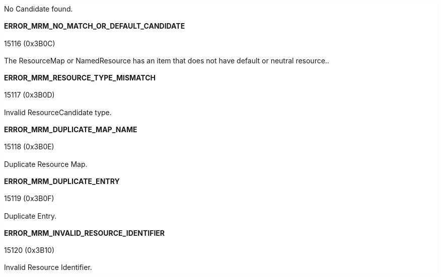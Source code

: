 
No Candidate found.


   

<span id="ERROR_MRM_NO_MATCH_OR_DEFAULT_CANDIDATE"></span><span id="error_mrm_no_match_or_default_candidate"></span>**ERROR\_MRM\_NO\_MATCH\_OR\_DEFAULT\_CANDIDATE**
   

15116 (0x3B0C)
 



The ResourceMap or NamedResource has an item that does not have default or neutral resource..


   

<span id="ERROR_MRM_RESOURCE_TYPE_MISMATCH"></span><span id="error_mrm_resource_type_mismatch"></span>**ERROR\_MRM\_RESOURCE\_TYPE\_MISMATCH**
   

15117 (0x3B0D)
 



Invalid ResourceCandidate type.


   

<span id="ERROR_MRM_DUPLICATE_MAP_NAME"></span><span id="error_mrm_duplicate_map_name"></span>**ERROR\_MRM\_DUPLICATE\_MAP\_NAME**
   

15118 (0x3B0E)
 



Duplicate Resource Map.


   

<span id="ERROR_MRM_DUPLICATE_ENTRY"></span><span id="error_mrm_duplicate_entry"></span>**ERROR\_MRM\_DUPLICATE\_ENTRY**
   

15119 (0x3B0F)
 



Duplicate Entry.


   

<span id="ERROR_MRM_INVALID_RESOURCE_IDENTIFIER"></span><span id="error_mrm_invalid_resource_identifier"></span>**ERROR\_MRM\_INVALID\_RESOURCE\_IDENTIFIER**
   

15120 (0x3B10)
 



Invalid Resource Identifier.


   